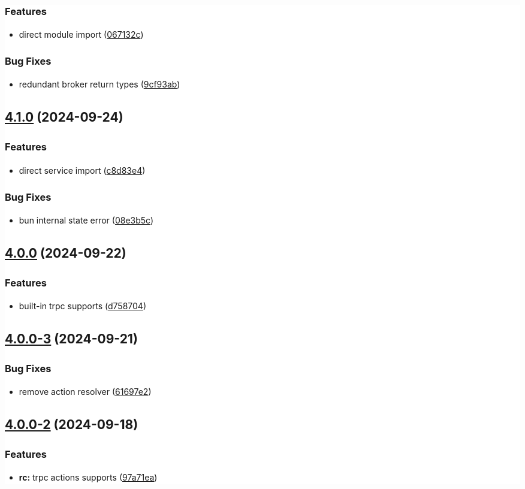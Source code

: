 
### Features

* direct module import ([067132c](https://github.com/Busy-Hour-Studio/blaze/commit/067132cbbf75ccbe5eb6051b2afea685cd30029d))


### Bug Fixes

* redundant broker return types ([9cf93ab](https://github.com/Busy-Hour-Studio/blaze/commit/9cf93abd4cccc3cb809ce1c6bb5ecb67164f4e1d))

## [4.1.0](https://github.com/Busy-Hour-Studio/blaze/compare/v4.0.0...v4.1.0) (2024-09-24)


### Features

* direct service import ([c8d83e4](https://github.com/Busy-Hour-Studio/blaze/commit/c8d83e48823bf5cc202141e74de929d021444a35))


### Bug Fixes

* bun internal state error ([08e3b5c](https://github.com/Busy-Hour-Studio/blaze/commit/08e3b5c3b48f437ffb45be9f013465dc6c103ce4))

## [4.0.0](https://github.com/Busy-Hour-Studio/blaze/compare/v4.0.0-3...v4.0.0) (2024-09-22)


### Features

* built-in trpc supports ([d758704](https://github.com/Busy-Hour-Studio/blaze/commit/d758704db7c03be0d896b7501ba4782328ec1315))

## [4.0.0-3](https://github.com/Busy-Hour-Studio/blaze/compare/v4.0.0-2...v4.0.0-3) (2024-09-21)


### Bug Fixes

* remove action resolver ([61697e2](https://github.com/Busy-Hour-Studio/blaze/commit/61697e2153807101fa8cbe287e281e4fc258e999))

## [4.0.0-2](https://github.com/Busy-Hour-Studio/blaze/compare/v4.0.0-1...v4.0.0-2) (2024-09-18)


### Features

* **rc:** trpc actions supports ([97a71ea](https://github.com/Busy-Hour-Studio/blaze/commit/97a71eaed5ad45efbe4d1d87b4670fa0b84fd357))
